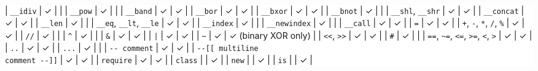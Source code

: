 | `__idiv` | ✓ | |
| `__pow` | ✓ | |
| `__band` | ✓ | ✓ |
| `__bor` | ✓ | ✓ |
| `__bxor` | ✓ | ✓ |
| `__bnot` | ✓ | |
| `__shl`, `__shr` | ✓ | ✓ |
| `__concat` | ✓ | ✓ |
| `__len` | ✓ | |
| `__eq`, `__lt`, `__le` | ✓ | ✓ |
| `__index` | ✓ | |
| `__newindex` | ✓ | |
| `__call` | ✓ | ✓ |
| `=` | ✓ | ✓ |
| `+`, `-`, `*`, `/`, `%` | ✓ | ✓ |
| `//` | ✓ | |
| `^` | ✓ | |
| `&` | ✓ | ✓ |
| `|` | ✓ | ✓ |
| `~` | ✓ | ✓ (binary XOR only) |
| `<<`, `>>` | ✓ | ✓ |
| `#` | ✓ | |
| `==`, `~=`, `<=`, `>=`, `<`, `>` | ✓ | ✓ |
| `..` | ✓ | ✓ |
| `...` | ✓ | |
| `-- comment` | ✓ | ✓ |
| `--[[ multiline`<br />`comment --]]` | ✓ | ✓ |
| `require` | ✓ | ✓ |
| `class` | | ✓ |
| `new` | | ✓ |
| `is` | | ✓ |
